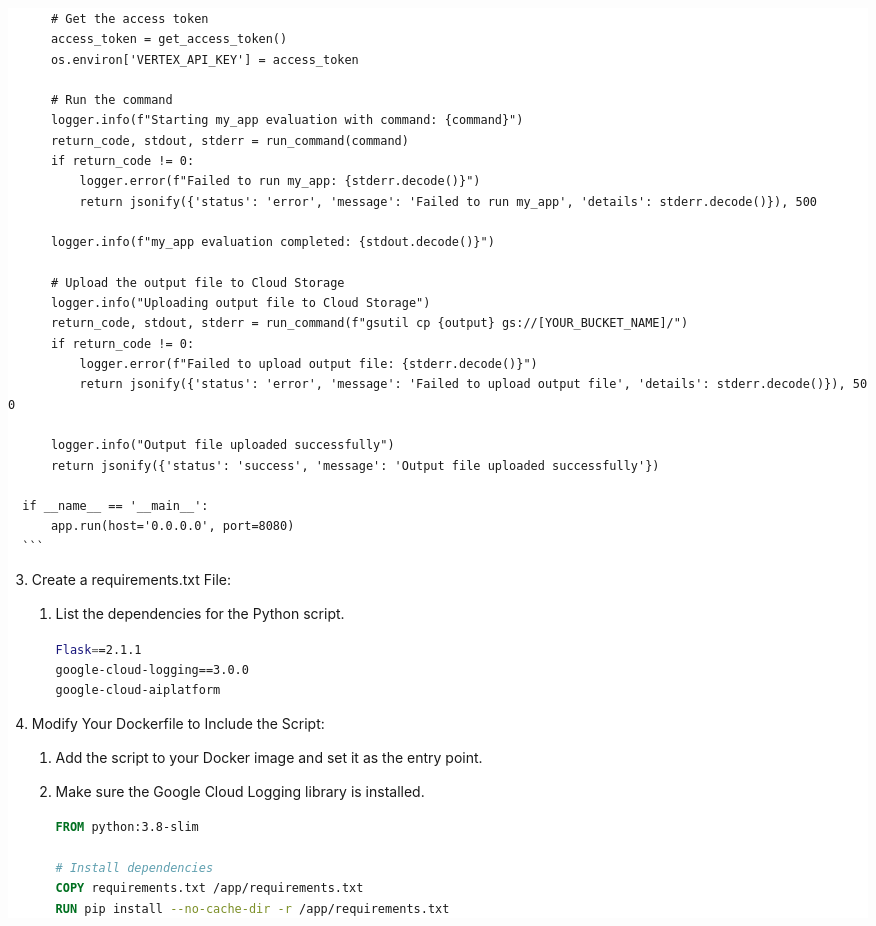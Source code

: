           # Get the access token
          access_token = get_access_token()
          os.environ['VERTEX_API_KEY'] = access_token

          # Run the command
          logger.info(f"Starting my_app evaluation with command: {command}")
          return_code, stdout, stderr = run_command(command)
          if return_code != 0:
              logger.error(f"Failed to run my_app: {stderr.decode()}")
              return jsonify({'status': 'error', 'message': 'Failed to run my_app', 'details': stderr.decode()}), 500

          logger.info(f"my_app evaluation completed: {stdout.decode()}")

          # Upload the output file to Cloud Storage
          logger.info("Uploading output file to Cloud Storage")
          return_code, stdout, stderr = run_command(f"gsutil cp {output} gs://[YOUR_BUCKET_NAME]/")
          if return_code != 0:
              logger.error(f"Failed to upload output file: {stderr.decode()}")
              return jsonify({'status': 'error', 'message': 'Failed to upload output file', 'details': stderr.decode()}), 500

          logger.info("Output file uploaded successfully")
          return jsonify({'status': 'success', 'message': 'Output file uploaded successfully'})

      if __name__ == '__main__':
          app.run(host='0.0.0.0', port=8080)
      ```

3. Create a requirements.txt File:

   1. List the dependencies for the Python script.
      ```bash
      Flask==2.1.1
      google-cloud-logging==3.0.0
      google-cloud-aiplatform
      ```

4. Modify Your Dockerfile to Include the Script:

   1. Add the script to your Docker image and set it as the entry point.

   2. Make sure the Google Cloud Logging library is installed.

      ```Dockerfile
      FROM python:3.8-slim

      # Install dependencies
      COPY requirements.txt /app/requirements.txt
      RUN pip install --no-cache-dir -r /app/requirements.txt

